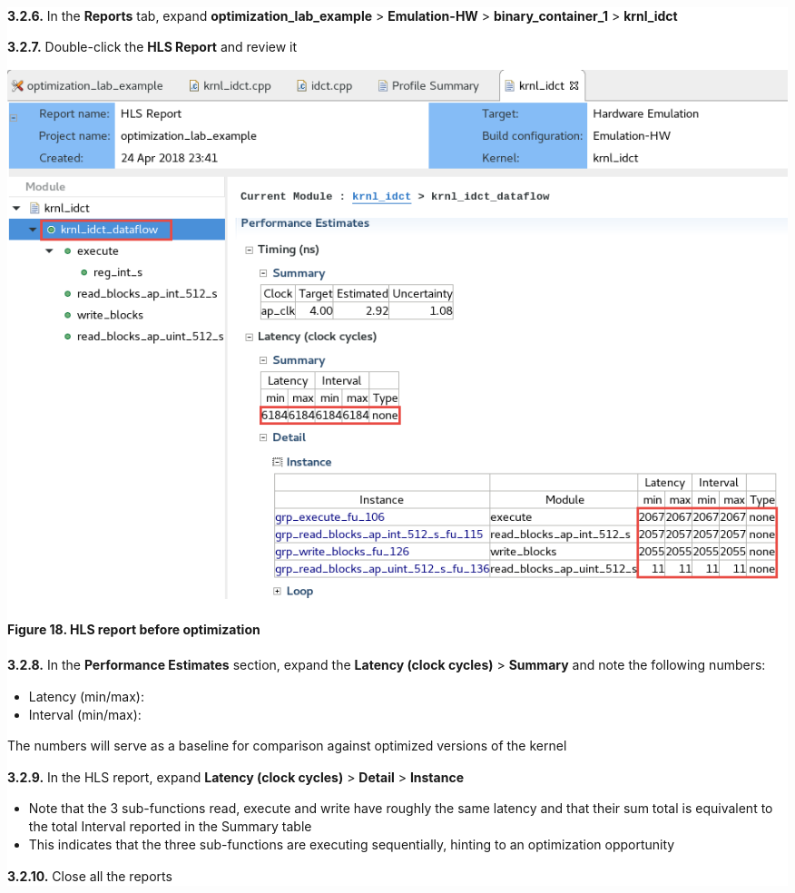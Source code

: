**3.2.6.** In the **Reports** tab, expand **optimization\_lab\_example** &gt; **Emulation-HW** &gt; **binary\_container\_1** &gt; **krnl\_idct**

**3.2.7.** Double-click the **HLS Report** and review it

![alt tag](./images/Fig4-18.png)
#### Figure 18. HLS report before optimization

**3.2.8.** In the **Performance Estimates** section, expand the **Latency (clock cycles)** &gt; **Summary** and note the following numbers:

- Latency (min/max):
- Interval (min/max):

The numbers will serve as a baseline for comparison against optimized versions of the kernel

**3.2.9.** In the HLS report, expand **Latency (clock cycles)** &gt; **Detail** &gt; **Instance**

- Note that the 3 sub-functions read, execute and write have roughly the same latency and that their sum total is equivalent to the total Interval reported in the Summary table
- This indicates that the three sub-functions are executing sequentially, hinting to an optimization opportunity

**3.2.10.** Close all the reports
